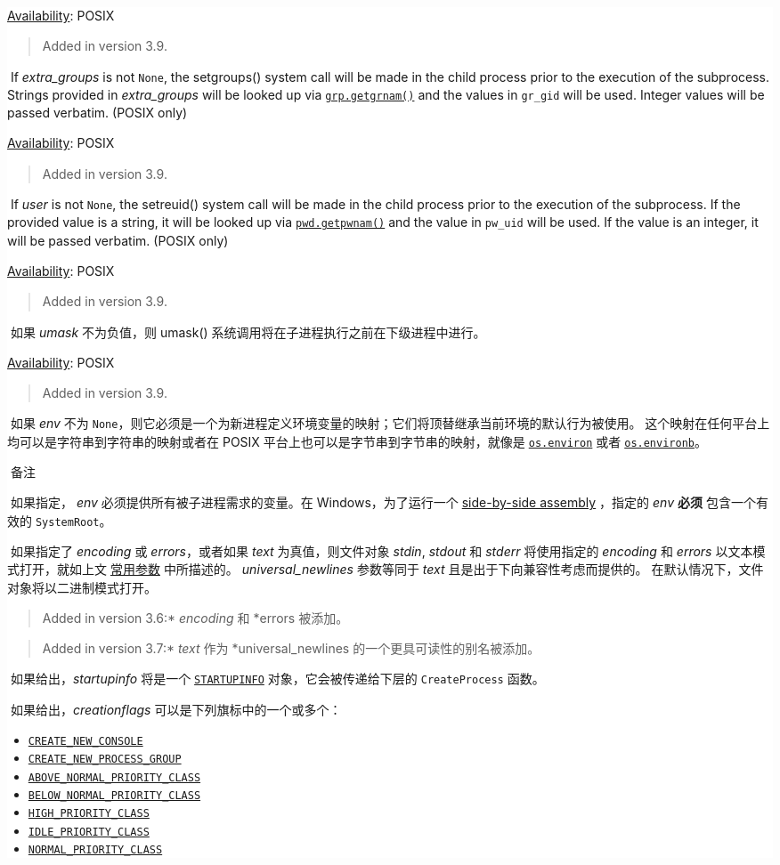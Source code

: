 [Availability](https://docs.python.org/zh-cn/3.13/library/intro.html#availability): POSIX

> Added in version 3.9.
>

​	If *extra_groups* is not `None`, the setgroups() system call will be made in the child process prior to the execution of the subprocess. Strings provided in *extra_groups* will be looked up via [`grp.getgrnam()`](https://docs.python.org/zh-cn/3.13/library/grp.html#grp.getgrnam) and the values in `gr_gid` will be used. Integer values will be passed verbatim. (POSIX only)

[Availability](https://docs.python.org/zh-cn/3.13/library/intro.html#availability): POSIX

> Added in version 3.9.
>

​	If *user* is not `None`, the setreuid() system call will be made in the child process prior to the execution of the subprocess. If the provided value is a string, it will be looked up via [`pwd.getpwnam()`](https://docs.python.org/zh-cn/3.13/library/pwd.html#pwd.getpwnam) and the value in `pw_uid` will be used. If the value is an integer, it will be passed verbatim. (POSIX only)

[Availability](https://docs.python.org/zh-cn/3.13/library/intro.html#availability): POSIX

> Added in version 3.9.
>

​	如果 *umask* 不为负值，则 umask() 系统调用将在子进程执行之前在下级进程中进行。

[Availability](https://docs.python.org/zh-cn/3.13/library/intro.html#availability): POSIX

> Added in version 3.9.
>

​	如果 *env* 不为 `None`，则它必须是一个为新进程定义环境变量的映射；它们将顶替继承当前环境的默认行为被使用。 这个映射在任何平台上均可以是字符串到字符串的映射或者在 POSIX 平台上也可以是字节串到字节串的映射，就像是 [`os.environ`](https://docs.python.org/zh-cn/3.13/library/os.html#os.environ) 或者 [`os.environb`](https://docs.python.org/zh-cn/3.13/library/os.html#os.environb)。

​	备注

 

​	如果指定， *env* 必须提供所有被子进程需求的变量。在 Windows，为了运行一个 [side-by-side assembly](https://en.wikipedia.org/wiki/Side-by-Side_Assembly) ，指定的 *env* **必须** 包含一个有效的 `SystemRoot`。

​	如果指定了 *encoding* 或 *errors*，或者如果 *text* 为真值，则文件对象 *stdin*, *stdout* 和 *stderr* 将使用指定的 *encoding* 和 *errors* 以文本模式打开，就如上文 [常用参数](https://docs.python.org/zh-cn/3.13/library/subprocess.html#frequently-used-arguments) 中所描述的。 *universal_newlines* 参数等同于 *text* 且是出于下向兼容性考虑而提供的。 在默认情况下，文件对象将以二进制模式打开。

> Added in version 3.6:* *encoding* 和 *errors
> 被添加。

> Added in version 3.7:* *text* 作为 *universal_newlines
> 的一个更具可读性的别名被添加。

​	如果给出，*startupinfo* 将是一个 [`STARTUPINFO`](https://docs.python.org/zh-cn/3.13/library/subprocess.html#subprocess.STARTUPINFO) 对象，它会被传递给下层的 `CreateProcess` 函数。

​	如果给出，*creationflags* 可以是下列旗标中的一个或多个：

- [`CREATE_NEW_CONSOLE`](https://docs.python.org/zh-cn/3.13/library/subprocess.html#subprocess.CREATE_NEW_CONSOLE)
- [`CREATE_NEW_PROCESS_GROUP`](https://docs.python.org/zh-cn/3.13/library/subprocess.html#subprocess.CREATE_NEW_PROCESS_GROUP)
- [`ABOVE_NORMAL_PRIORITY_CLASS`](https://docs.python.org/zh-cn/3.13/library/subprocess.html#subprocess.ABOVE_NORMAL_PRIORITY_CLASS)
- [`BELOW_NORMAL_PRIORITY_CLASS`](https://docs.python.org/zh-cn/3.13/library/subprocess.html#subprocess.BELOW_NORMAL_PRIORITY_CLASS)
- [`HIGH_PRIORITY_CLASS`](https://docs.python.org/zh-cn/3.13/library/subprocess.html#subprocess.HIGH_PRIORITY_CLASS)
- [`IDLE_PRIORITY_CLASS`](https://docs.python.org/zh-cn/3.13/library/subprocess.html#subprocess.IDLE_PRIORITY_CLASS)
- [`NORMAL_PRIORITY_CLASS`](https://docs.python.org/zh-cn/3.13/library/subprocess.html#subprocess.NORMAL_PRIORITY_CLASS)